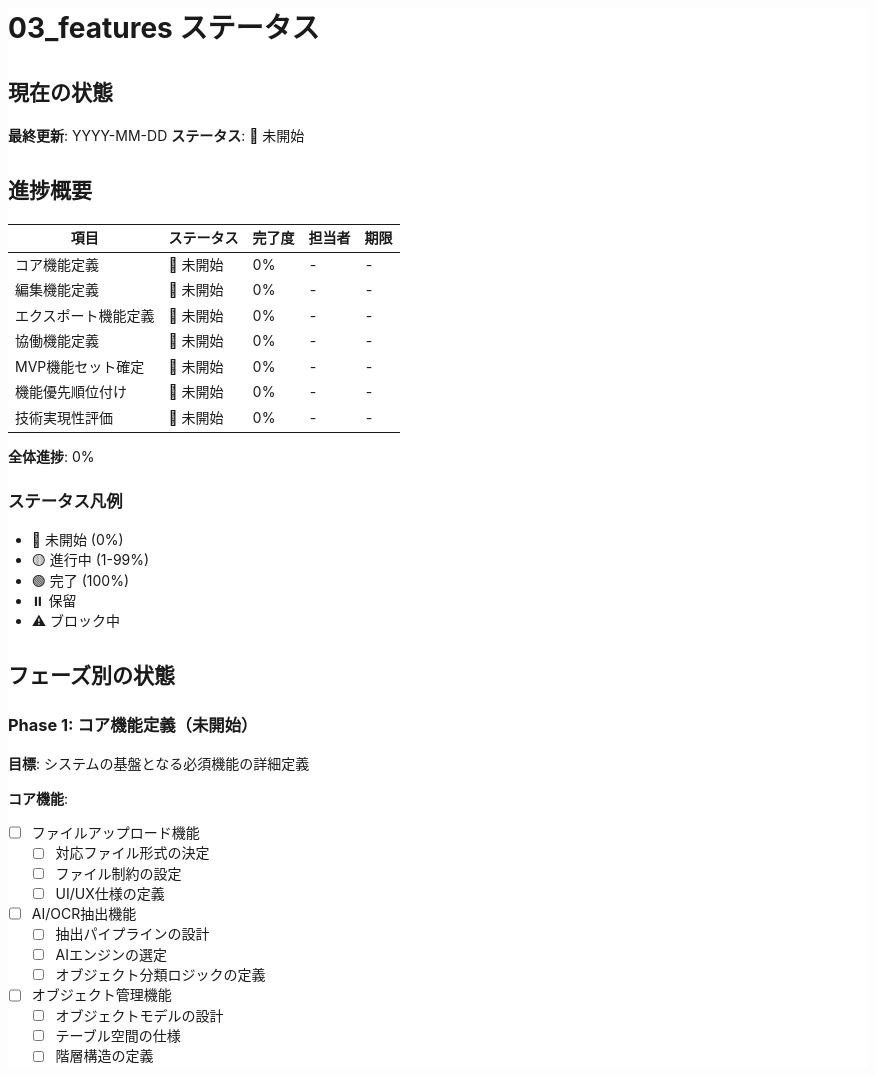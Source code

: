 # 03_features ステータス

## 現在の状態

**最終更新**: YYYY-MM-DD
**ステータス**: 🔴 未開始

## 進捗概要

| 項目 | ステータス | 完了度 | 担当者 | 期限 |
|------|----------|--------|--------|------|
| コア機能定義 | 🔴 未開始 | 0% | - | - |
| 編集機能定義 | 🔴 未開始 | 0% | - | - |
| エクスポート機能定義 | 🔴 未開始 | 0% | - | - |
| 協働機能定義 | 🔴 未開始 | 0% | - | - |
| MVP機能セット確定 | 🔴 未開始 | 0% | - | - |
| 機能優先順位付け | 🔴 未開始 | 0% | - | - |
| 技術実現性評価 | 🔴 未開始 | 0% | - | - |

**全体進捗**: 0%

### ステータス凡例
- 🔴 未開始 (0%)
- 🟡 進行中 (1-99%)
- 🟢 完了 (100%)
- ⏸️ 保留
- ⚠️ ブロック中

## フェーズ別の状態

### Phase 1: コア機能定義（未開始）
**目標**: システムの基盤となる必須機能の詳細定義

**コア機能**:
- [ ] ファイルアップロード機能
  - [ ] 対応ファイル形式の決定
  - [ ] ファイル制約の設定
  - [ ] UI/UX仕様の定義
- [ ] AI/OCR抽出機能
  - [ ] 抽出パイプラインの設計
  - [ ] AIエンジンの選定
  - [ ] オブジェクト分類ロジックの定義
- [ ] オブジェクト管理機能
  - [ ] オブジェクトモデルの設計
  - [ ] テーブル空間の仕様
  - [ ] 階層構造の定義
